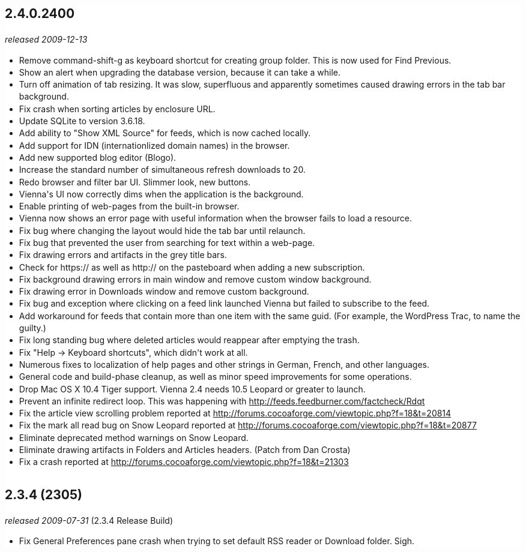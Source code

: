 2.4.0.2400
----------
_released 2009-12-13_

- Remove command-shift-g as keyboard shortcut for creating group folder. This is now used for Find Previous.
- Show an alert when upgrading the database version, because it can take a while.
- Turn off animation of tab resizing. It was slow, superfluous and apparently sometimes caused drawing errors in the tab bar background.
- Fix crash when sorting articles by enclosure URL.
- Update SQLite to version 3.6.18.
- Add ability to "Show XML Source" for feeds, which is now cached locally.
- Add support for IDN (internationlized domain names) in the browser.
- Add new supported blog editor (Blogo).
- Increase the standard number of simultaneous refresh downloads to 20.
- Redo browser and filter bar UI. Slimmer look, new buttons.
- Vienna's UI now correctly dims when the application is the background.
- Enable printing of web-pages from the built-in browser.
- Vienna now shows an error page with useful information when the browser fails to load a resource.
- Fix bug where changing the layout would hide the tab bar until relaunch.
- Fix bug that prevented the user from searching for text within a web-page.
- Fix drawing errors and artifacts in the grey title bars.
- Check for https:// as well as http:// on the pasteboard when adding a new subscription.
- Fix background drawing errors in main window and remove custom window background.
- Fix drawing error in Downloads window and remove custom background.
- Fix bug and exception where clicking on a feed link launched Vienna but failed to subscribe to the feed.
- Add workaround for feeds that contain more than one item with the same guid. (For example, the WordPress Trac, to name the guilty.)
- Fix long standing bug where deleted articles would reappear after emptying the trash.
- Fix "Help -> Keyboard shortcuts", which didn't work at all.
- Numerous fixes to localization of help pages and other strings in German, French, and other languages.
- General code and build-phase cleanup, as well as minor speed improvements for some operations.
- Drop Mac OS X 10.4 Tiger support. Vienna 2.4 needs 10.5 Leopard or greater to launch.
- Prevent an infinite redirect loop. This was happening with http://feeds.feedburner.com/factcheck/Rdqt
- Fix the article view scrolling problem reported at http://forums.cocoaforge.com/viewtopic.php?f=18&t=20814
- Fix the mark all read bug on Snow Leopard reported at http://forums.cocoaforge.com/viewtopic.php?f=18&t=20877
- Eliminate deprecated method warnings on Snow Leopard.
- Eliminate drawing artifacts in Folders and Articles headers. (Patch from Dan Crosta)
- Fix a crash reported at http://forums.cocoaforge.com/viewtopic.php?f=18&t=21303

2.3.4 (2305)
------------
_released 2009-07-31_
(2.3.4 Release Build)

- Fix General Preferences pane crash when trying to set default RSS reader or Download folder. Sigh.
